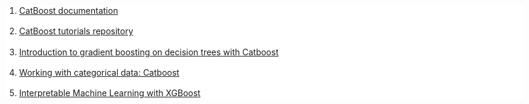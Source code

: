 1. [CatBoost documentation](https://catboost.ai/en/docs/)

2. [CatBoost tutorials repository](https://github.com/catboost/tutorials)

3. [Introduction to gradient boosting on decision trees with Catboost](https://towardsdatascience.com/introduction-to-gradient-boosting-on-decision-trees-with-catboost-d511a9ccbd14)

4. [Working with categorical data: Catboost](https://medium.com/whats-your-data/working-with-categorical-data-catboost-8b5e11267a37)

5. [Interpretable Machine Learning with XGBoost](https://towardsdatascience.com/interpretable-machine-learning-with-xgboost-9ec80d148d27)


